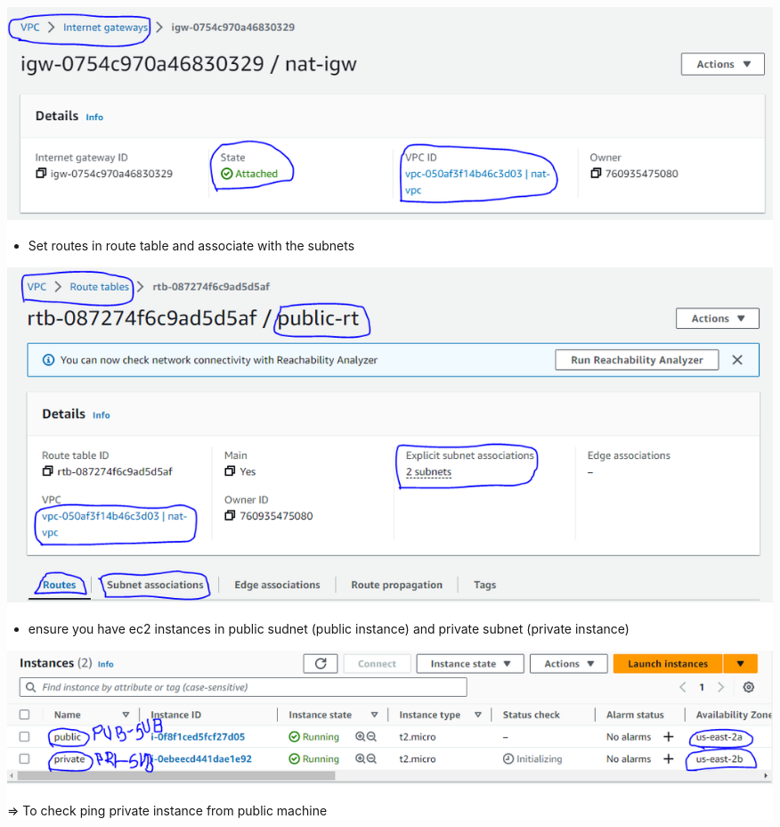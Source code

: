 ![Alt text](shots/76.PNG)

* Set routes in route table and associate with the subnets

![Alt text](shots/77.PNG)

* ensure you have ec2 instances in public sudnet (public instance) and private subnet (private instance)

![Alt text](shots/78.PNG)

=> To check ping private instance from public machine
